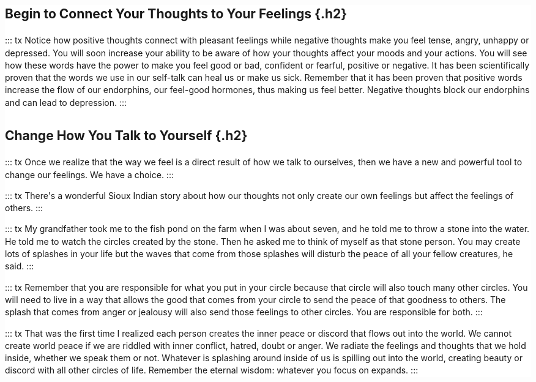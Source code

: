 ## **Begin to Connect Your Thoughts to Your Feelings** {.h2}

::: tx
Notice how positive thoughts connect with pleasant feelings while
negative thoughts make you feel tense, angry, unhappy or depressed. You
will soon increase your ability to be aware of how your thoughts affect
your moods and your actions. You will see how these words have the power
to make you feel good or bad, confident or fearful, positive or
negative. It has been scientifically proven that the words we use in our
self-talk can heal us or make us sick. Remember that it has been proven
that positive words increase the flow of our endorphins, our feel-good
hormones, thus making us feel better. Negative thoughts block our
endorphins and can lead to depression.
:::

## **Change How You Talk to Yourself** {.h2}

::: tx
Once we realize that the way we feel is a direct result of how we talk
to ourselves, then we have a new and powerful tool to change our
feelings. We have a choice.
:::

::: tx
There's a wonderful Sioux Indian story about how our thoughts not only
create our own feelings but affect the feelings of others.
:::

::: tx
My grandfather took me to the fish pond on the farm when I was about
seven, and he told me to throw a stone into the water. He told me to
watch the circles created by the stone. Then he asked me to think of
myself as that stone person. You may create lots of splashes in your
life but the waves that come from those splashes will disturb the peace
of all your fellow creatures, he said.
:::

::: tx
Remember that you are responsible for what you put in your circle
because that circle will also touch many other circles. You will need to
live in a way that allows the good that comes from your circle to send
the peace of that goodness to others. The splash that comes from anger
or jealousy will also send those feelings to other circles. You are
responsible for both.
:::

::: tx
That was the first time I realized each person creates the inner peace
or discord that flows out into the world. We cannot create world peace
if we are riddled with inner conflict, hatred, doubt or anger. We
radiate the feelings and thoughts that we hold inside, whether we speak
them or not. Whatever is splashing around inside of us is spilling out
into the world, creating beauty or discord with all other circles of
life. Remember the eternal wisdom: whatever you focus on expands.
:::

